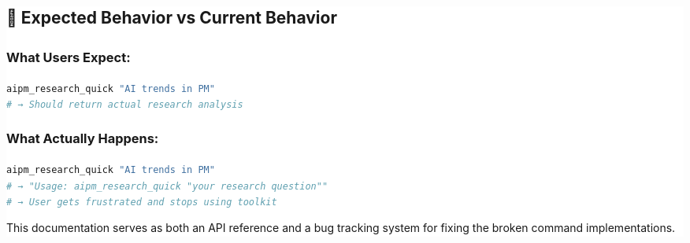 ## 🎯 Expected Behavior vs Current Behavior

### **What Users Expect:**
```bash
aipm_research_quick "AI trends in PM"
# → Should return actual research analysis
```

### **What Actually Happens:**
```bash
aipm_research_quick "AI trends in PM"  
# → "Usage: aipm_research_quick "your research question""
# → User gets frustrated and stops using toolkit
```

This documentation serves as both an API reference and a bug tracking system for fixing the broken command implementations.